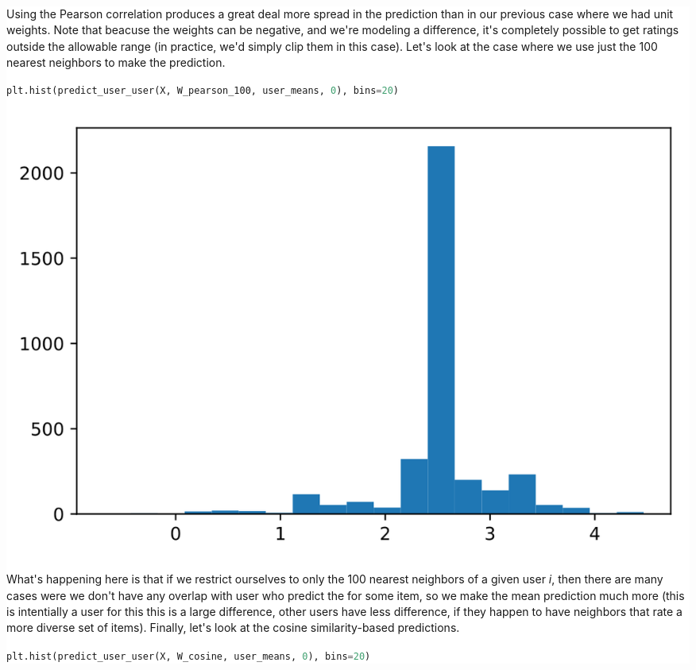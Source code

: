 Using the Pearson correlation produces a great deal more spread in the prediction than in our previous case where we had unit weights.  Note that beacuse the weights can be negative, and we're modeling a difference, it's completely possible to get ratings outside the allowable range (in practice, we'd simply clip them in this case).  Let's look at the case where we use just the 100 nearest neighbors to make the prediction.

```python
plt.hist(predict_user_user(X, W_pearson_100, user_means, 0), bins=20)
```

![](output_6.svg)

What's happening here is that if we restrict ourselves to only the 100 nearest neighbors of a given user $i$, then there are many cases were we don't have any overlap with user who predict the for some item, so we make the mean prediction much more (this is intentially a user for this this is a large difference, other users have less difference, if they happen to have neighbors that rate a more diverse set of items).  Finally, let's look at the cosine similarity-based predictions.

```python
plt.hist(predict_user_user(X, W_cosine, user_means, 0), bins=20)
```
